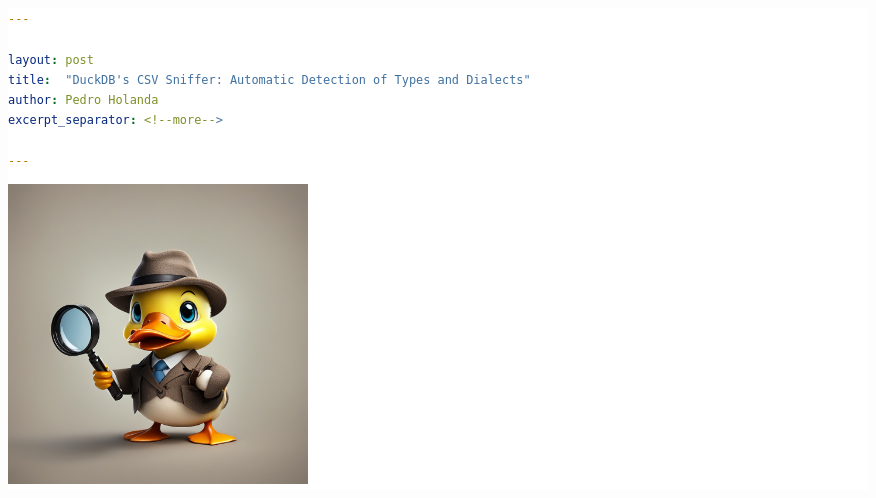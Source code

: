 ```yaml
---

layout: post
title:  "DuckDB's CSV Sniffer: Automatic Detection of Types and Dialects"
author: Pedro Holanda
excerpt_separator: <!--more-->

---
```


<img src="/images/blog/csv-sniffer/ducktetive.jpg"
     alt="ducktetive"
     width="300"
     />
